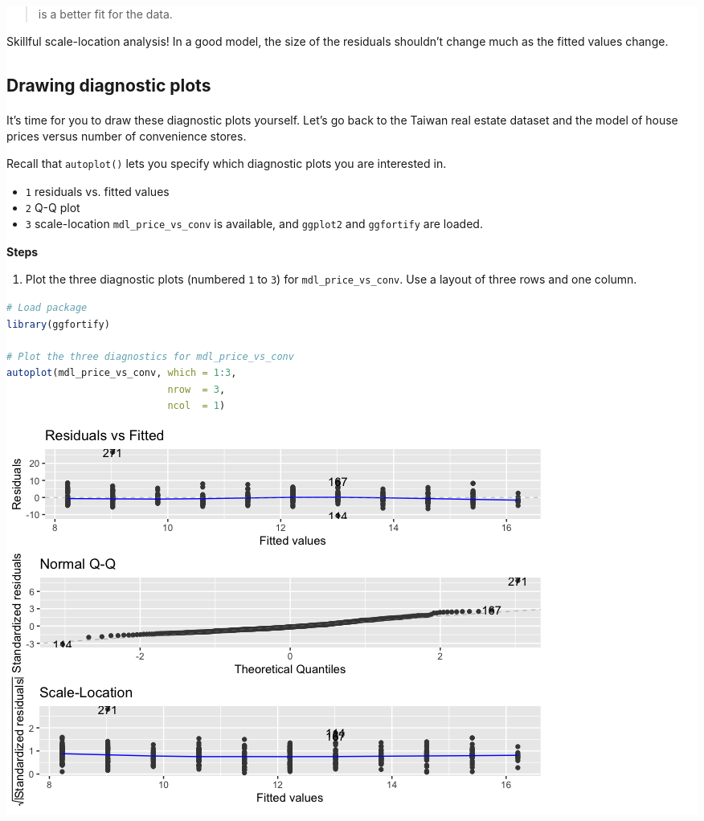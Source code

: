 > is a better fit for the data.<br>

Skillful scale-location analysis! In a good model, the size of the
residuals shouldn’t change much as the fitted values change.

## Drawing diagnostic plots



It’s time for you to draw these diagnostic plots yourself. Let’s go back
to the Taiwan real estate dataset and the model of house prices versus
number of convenience stores.

Recall that `autoplot()` lets you specify which diagnostic plots you are
interested in.

-   `1` residuals vs. fitted values
-   `2` Q-Q plot
-   `3` scale-location `mdl_price_vs_conv` is available, and `ggplot2`
    and `ggfortify` are loaded.

**Steps**

1.  Plot the three diagnostic plots (numbered `1` to `3`) for
    `mdl_price_vs_conv`. Use a layout of three rows and one column.

``` r
# Load package
library(ggfortify)

# Plot the three diagnostics for mdl_price_vs_conv
autoplot(mdl_price_vs_conv, which = 1:3, 
                            nrow  = 3, 
                            ncol  = 1)
```

![](readme_files/figure-gfm/unnamed-chunk-38-1.png)
